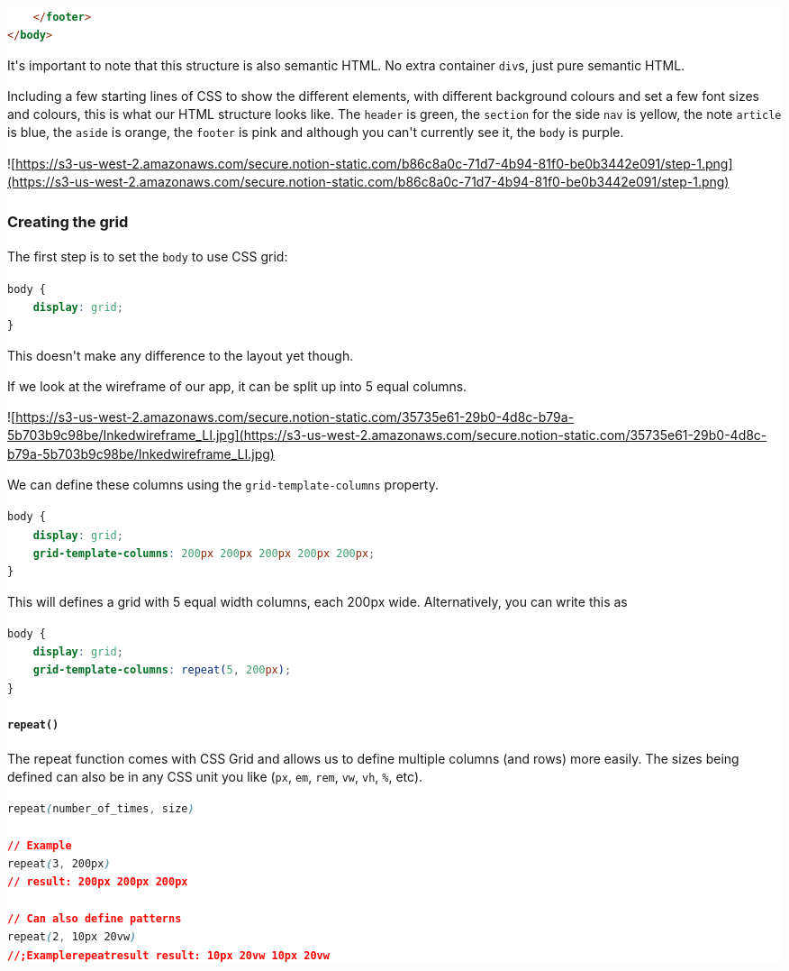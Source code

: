 ```html
	</footer>
</body>
```

It's important to note that this structure is also semantic HTML. No extra container `div`s, just pure semantic HTML.

Including a few starting lines of CSS to show the different elements, with different background colours and set a few font sizes and colours, this is what our HTML structure looks like. The `header` is green, the `section` for the side `nav` is yellow, the note `article` is blue, the `aside` is orange, the `footer` is pink and although you can't currently see it, the `body` is purple.

![https://s3-us-west-2.amazonaws.com/secure.notion-static.com/b86c8a0c-71d7-4b94-81f0-be0b3442e091/step-1.png](https://s3-us-west-2.amazonaws.com/secure.notion-static.com/b86c8a0c-71d7-4b94-81f0-be0b3442e091/step-1.png)

### Creating the grid

The first step is to set the `body` to use CSS grid:

```css
body {
	display: grid;
}
```

This doesn't make any difference to the layout yet though.

If we look at the wireframe of our app, it can be split up into 5 equal columns.

![https://s3-us-west-2.amazonaws.com/secure.notion-static.com/35735e61-29b0-4d8c-b79a-5b703b9c98be/Inkedwireframe_LI.jpg](https://s3-us-west-2.amazonaws.com/secure.notion-static.com/35735e61-29b0-4d8c-b79a-5b703b9c98be/Inkedwireframe_LI.jpg)

We can define these columns using the `grid-template-columns` property.

```css
body {
	display: grid;
	grid-template-columns: 200px 200px 200px 200px 200px;
}
```

This will defines a grid with 5 equal width columns, each 200px wide. Alternatively, you can write this as

```css
body {
	display: grid;
	grid-template-columns: repeat(5, 200px);
}
```

#### `repeat()`
The repeat function comes with CSS Grid and allows us to define multiple columns (and rows) more easily. The sizes being defined can also be in any CSS unit you like (`px`, `em`, `rem`, `vw`, `vh`, `%`, etc).

```css
repeat(number_of_times, size)

// Example
repeat(3, 200px)
// result: 200px 200px 200px

// Can also define patterns
repeat(2, 10px 20vw)
//;Examplerepeatresult result: 10px 20vw 10px 20vw
```
